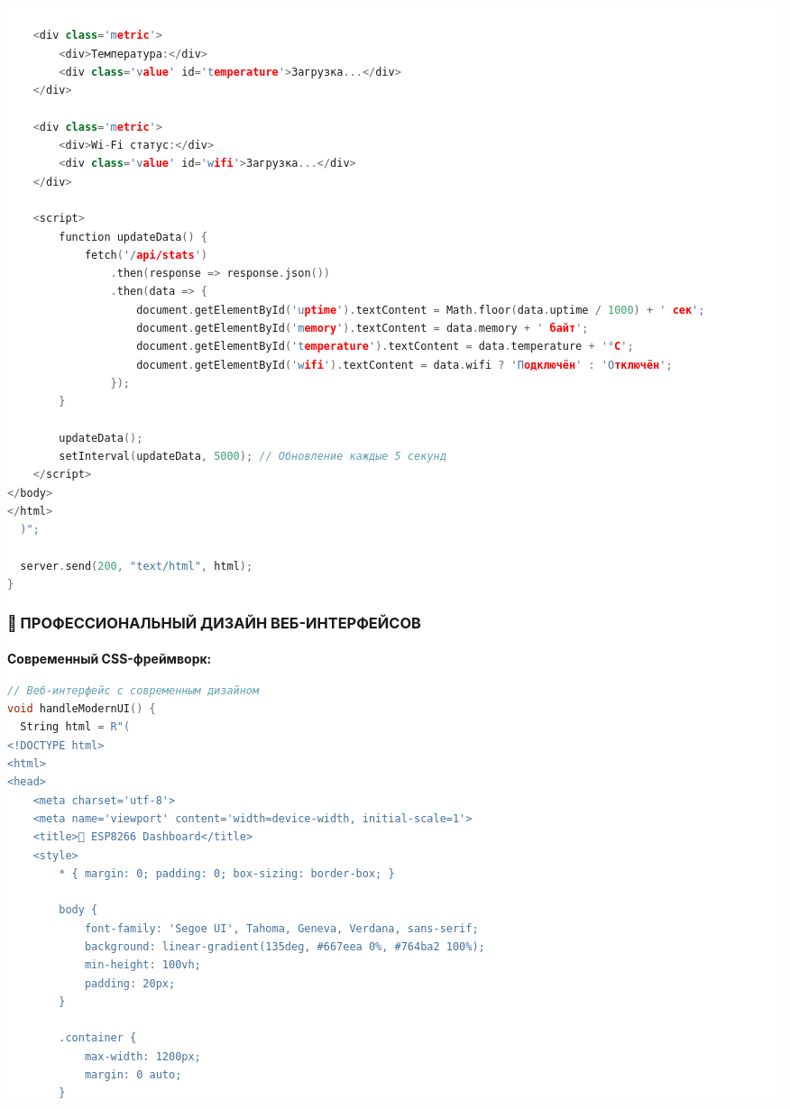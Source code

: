 ```cpp
    
    <div class='metric'>
        <div>Температура:</div>
        <div class='value' id='temperature'>Загрузка...</div>
    </div>
    
    <div class='metric'>
        <div>Wi-Fi статус:</div>
        <div class='value' id='wifi'>Загрузка...</div>
    </div>
    
    <script>
        function updateData() {
            fetch('/api/stats')
                .then(response => response.json())
                .then(data => {
                    document.getElementById('uptime').textContent = Math.floor(data.uptime / 1000) + ' сек';
                    document.getElementById('memory').textContent = data.memory + ' байт';
                    document.getElementById('temperature').textContent = data.temperature + '°C';
                    document.getElementById('wifi').textContent = data.wifi ? 'Подключён' : 'Отключён';
                });
        }
        
        updateData();
        setInterval(updateData, 5000); // Обновление каждые 5 секунд
    </script>
</body>
</html>
  )";
  
  server.send(200, "text/html", html);
}
```

### 🎨 ПРОФЕССИОНАЛЬНЫЙ ДИЗАЙН ВЕБ-ИНТЕРФЕЙСОВ

**Современный CSS-фреймворк:**
```cpp
// Веб-интерфейс с современным дизайном
void handleModernUI() {
  String html = R"(
<!DOCTYPE html>
<html>
<head>
    <meta charset='utf-8'>
    <meta name='viewport' content='width=device-width, initial-scale=1'>
    <title>🚀 ESP8266 Dashboard</title>
    <style>
        * { margin: 0; padding: 0; box-sizing: border-box; }
        
        body {
            font-family: 'Segoe UI', Tahoma, Geneva, Verdana, sans-serif;
            background: linear-gradient(135deg, #667eea 0%, #764ba2 100%);
            min-height: 100vh;
            padding: 20px;
        }
        
        .container {
            max-width: 1200px;
            margin: 0 auto;
        }
```